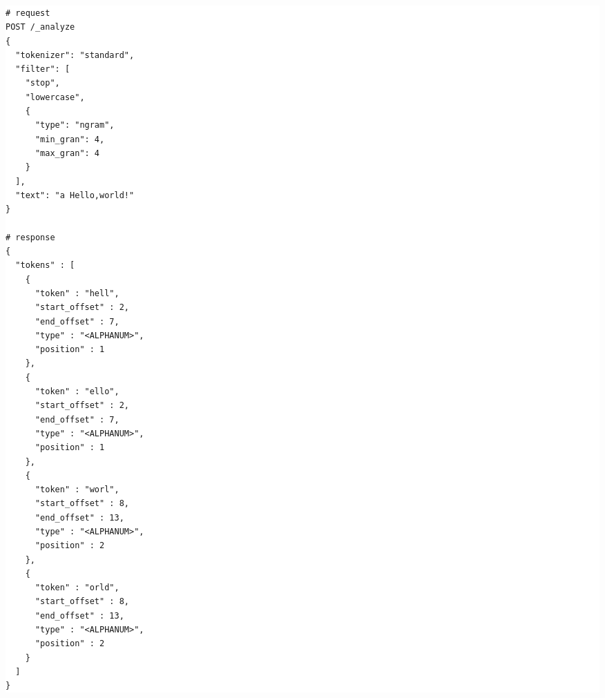 ```
# request
POST /_analyze
{
  "tokenizer": "standard",
  "filter": [
    "stop",
    "lowercase",
    {
      "type": "ngram",
      "min_gran": 4,
      "max_gran": 4
    }
  ],
  "text": "a Hello,world!"
}

# response
{
  "tokens" : [
    {
      "token" : "hell",
      "start_offset" : 2,
      "end_offset" : 7,
      "type" : "<ALPHANUM>",
      "position" : 1
    },
    {
      "token" : "ello",
      "start_offset" : 2,
      "end_offset" : 7,
      "type" : "<ALPHANUM>",
      "position" : 1
    },
    {
      "token" : "worl",
      "start_offset" : 8,
      "end_offset" : 13,
      "type" : "<ALPHANUM>",
      "position" : 2
    },
    {
      "token" : "orld",
      "start_offset" : 8,
      "end_offset" : 13,
      "type" : "<ALPHANUM>",
      "position" : 2
    }
  ]
}
```
